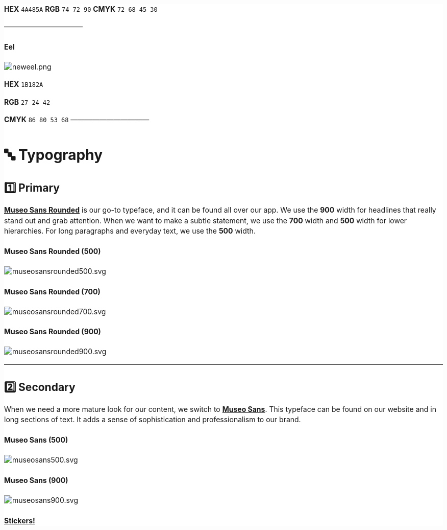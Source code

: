 **HEX**   `4A485A`
**RGB**   `74 72 90`
**CMYK**   `72 68 45 30`


———————————
#### **Eel**
![neweel.png](https://cdn-production.joinhighrise.com/create-portal/neweel_ba8d425bbc.png)

**HEX**   `1B182A`

**RGB**   `27 24 42`

**CMYK**   `86 80 53 68`
———————————



# 🔤 Typography

## 1️⃣ Primary

**[Museo Sans Rounded](https://fonts.adobe.com/fonts/museo-sans)** is our go-to typeface, and it can be found all over our app. We use the **900** width for headlines that really stand out and grab attention. When we want to make a subtle statement, we use the **700** width and **500** width for lower hierarchies. For long paragraphs and everyday text, we use the **500** width.


#### Museo Sans Rounded (500)
![museosansrounded500.svg](https://cdn-production.joinhighrise.com/create-portal/museosansrounded500_452e47eb95.svg)

#### Museo Sans Rounded (700)

![museosansrounded700.svg](https://cdn-production.joinhighrise.com/create-portal/museosansrounded700_4fbef84378.svg)

#### Museo Sans Rounded (900)


![museosansrounded900.svg](https://cdn-production.joinhighrise.com/create-portal/museosansrounded900_da5aa1e073.svg)

________




## 2️⃣ Secondary

When we need a more mature look for our content, we switch to **[Museo Sans](https://fonts.adobe.com/fonts/museo-sans)**. This typeface can be found on our website and in long sections of text. It adds a sense of sophistication and professionalism to our brand.



#### Museo Sans (500)
![museosans500.svg](https://cdn-production.joinhighrise.com/create-portal/museosans500_f0bc0e8939.svg)

#### Museo Sans (900)
![museosans900.svg](https://cdn-production.joinhighrise.com/create-portal/museosans900_023eeb51fd.svg)

#### [Stickers!](https://drive.google.com/file/d/1FCJ_dYbfPY0UVa8NUMQNQ7EtTfBqgbV1/view?usp=drive_link) 




